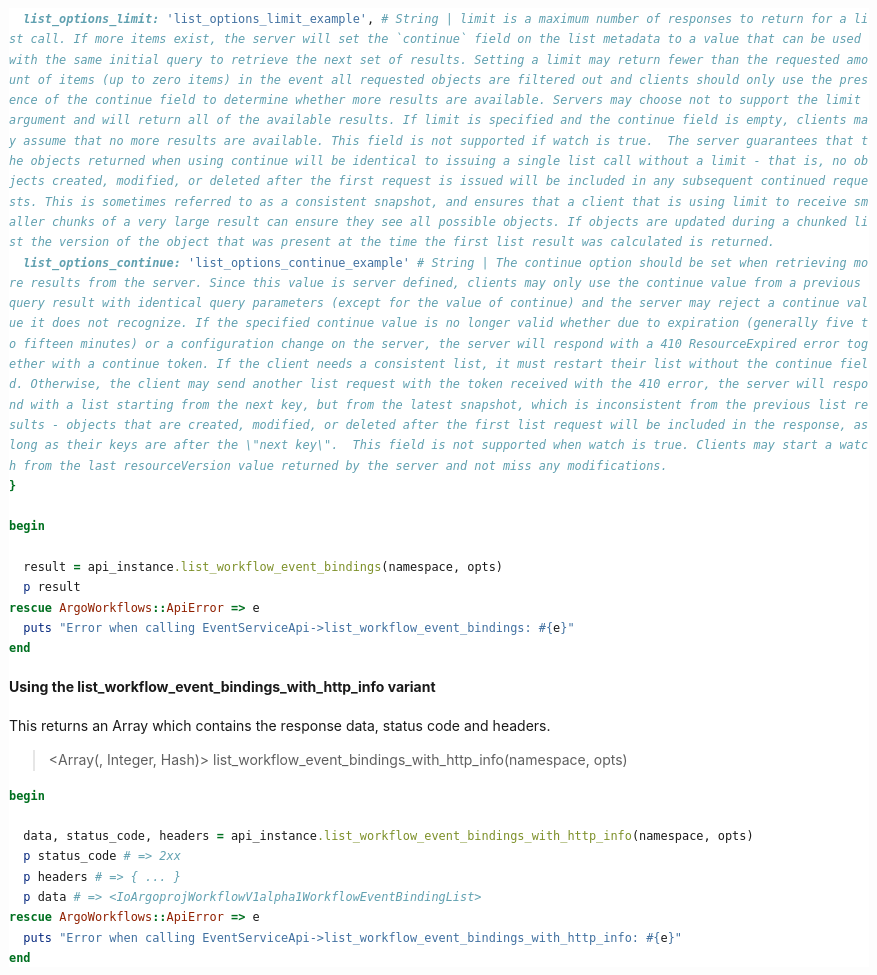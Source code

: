 ```ruby
  list_options_limit: 'list_options_limit_example', # String | limit is a maximum number of responses to return for a list call. If more items exist, the server will set the `continue` field on the list metadata to a value that can be used with the same initial query to retrieve the next set of results. Setting a limit may return fewer than the requested amount of items (up to zero items) in the event all requested objects are filtered out and clients should only use the presence of the continue field to determine whether more results are available. Servers may choose not to support the limit argument and will return all of the available results. If limit is specified and the continue field is empty, clients may assume that no more results are available. This field is not supported if watch is true.  The server guarantees that the objects returned when using continue will be identical to issuing a single list call without a limit - that is, no objects created, modified, or deleted after the first request is issued will be included in any subsequent continued requests. This is sometimes referred to as a consistent snapshot, and ensures that a client that is using limit to receive smaller chunks of a very large result can ensure they see all possible objects. If objects are updated during a chunked list the version of the object that was present at the time the first list result was calculated is returned.
  list_options_continue: 'list_options_continue_example' # String | The continue option should be set when retrieving more results from the server. Since this value is server defined, clients may only use the continue value from a previous query result with identical query parameters (except for the value of continue) and the server may reject a continue value it does not recognize. If the specified continue value is no longer valid whether due to expiration (generally five to fifteen minutes) or a configuration change on the server, the server will respond with a 410 ResourceExpired error together with a continue token. If the client needs a consistent list, it must restart their list without the continue field. Otherwise, the client may send another list request with the token received with the 410 error, the server will respond with a list starting from the next key, but from the latest snapshot, which is inconsistent from the previous list results - objects that are created, modified, or deleted after the first list request will be included in the response, as long as their keys are after the \"next key\".  This field is not supported when watch is true. Clients may start a watch from the last resourceVersion value returned by the server and not miss any modifications.
}

begin
  
  result = api_instance.list_workflow_event_bindings(namespace, opts)
  p result
rescue ArgoWorkflows::ApiError => e
  puts "Error when calling EventServiceApi->list_workflow_event_bindings: #{e}"
end
```

#### Using the list_workflow_event_bindings_with_http_info variant

This returns an Array which contains the response data, status code and headers.

> <Array(<IoArgoprojWorkflowV1alpha1WorkflowEventBindingList>, Integer, Hash)> list_workflow_event_bindings_with_http_info(namespace, opts)

```ruby
begin
  
  data, status_code, headers = api_instance.list_workflow_event_bindings_with_http_info(namespace, opts)
  p status_code # => 2xx
  p headers # => { ... }
  p data # => <IoArgoprojWorkflowV1alpha1WorkflowEventBindingList>
rescue ArgoWorkflows::ApiError => e
  puts "Error when calling EventServiceApi->list_workflow_event_bindings_with_http_info: #{e}"
end
```
